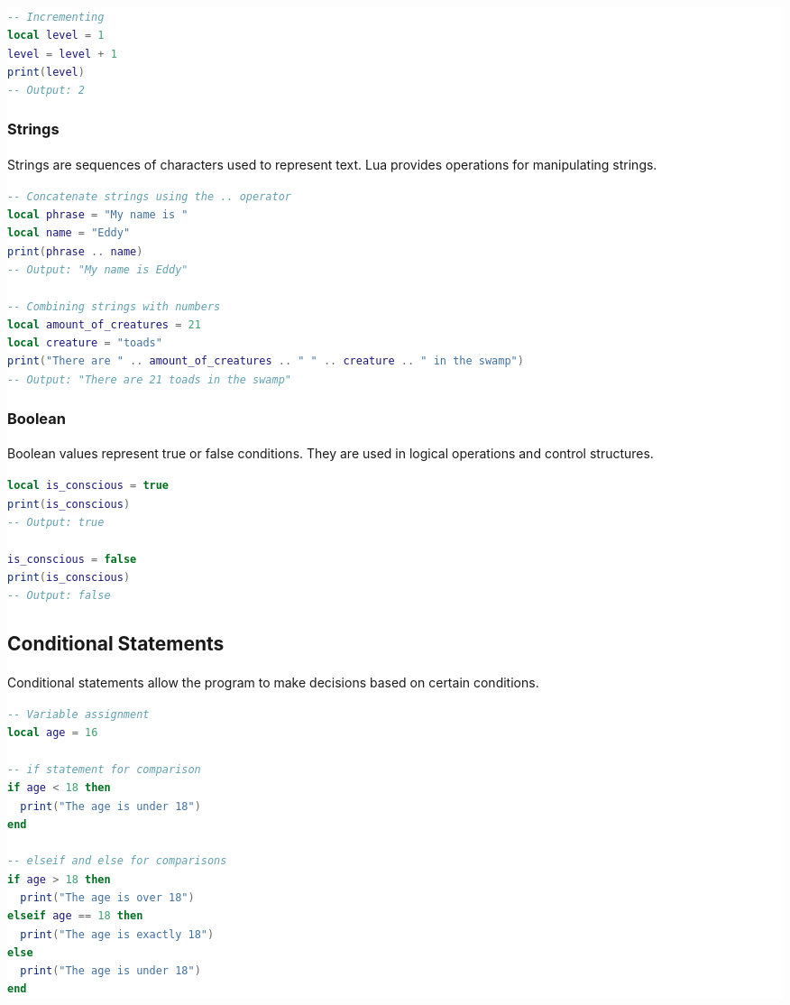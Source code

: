 ```lua
-- Incrementing
local level = 1
level = level + 1
print(level)
-- Output: 2
```

### Strings

Strings are sequences of characters used to represent text. Lua provides operations for manipulating strings.

```lua
-- Concatenate strings using the .. operator
local phrase = "My name is "
local name = "Eddy"
print(phrase .. name)
-- Output: "My name is Eddy"

-- Combining strings with numbers
local amount_of_creatures = 21
local creature = "toads"
print("There are " .. amount_of_creatures .. " " .. creature .. " in the swamp")
-- Output: "There are 21 toads in the swamp"
````

### Boolean

Boolean values represent true or false conditions. They are used in logical operations and control structures.

```lua
local is_conscious = true
print(is_conscious)
-- Output: true

is_conscious = false
print(is_conscious)
-- Output: false
```

## Conditional Statements

Conditional statements allow the program to make decisions based on certain conditions.

```lua
-- Variable assignment
local age = 16

-- if statement for comparison
if age < 18 then
  print("The age is under 18")
end

-- elseif and else for comparisons
if age > 18 then
  print("The age is over 18")
elseif age == 18 then
  print("The age is exactly 18")
else
  print("The age is under 18")
end
```
